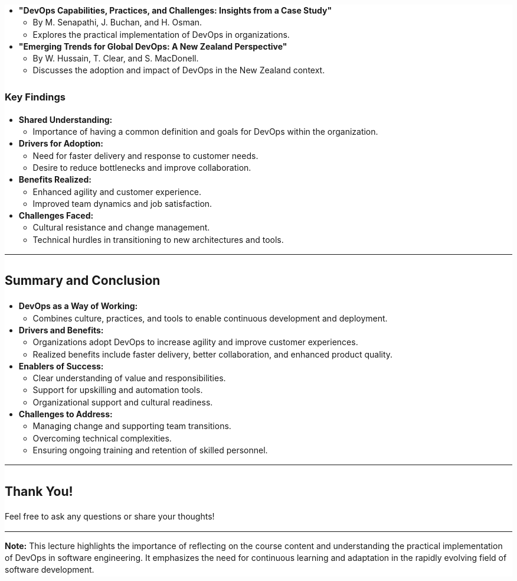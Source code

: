 - **"DevOps Capabilities, Practices, and Challenges: Insights from a Case Study"**
  - By M. Senapathi, J. Buchan, and H. Osman.
  - Explores the practical implementation of DevOps in organizations.
- **"Emerging Trends for Global DevOps: A New Zealand Perspective"**
  - By W. Hussain, T. Clear, and S. MacDonell.
  - Discusses the adoption and impact of DevOps in the New Zealand context.

### Key Findings

- **Shared Understanding:**
  - Importance of having a common definition and goals for DevOps within the organization.
- **Drivers for Adoption:**
  - Need for faster delivery and response to customer needs.
  - Desire to reduce bottlenecks and improve collaboration.
- **Benefits Realized:**
  - Enhanced agility and customer experience.
  - Improved team dynamics and job satisfaction.
- **Challenges Faced:**
  - Cultural resistance and change management.
  - Technical hurdles in transitioning to new architectures and tools.

---

## Summary and Conclusion

- **DevOps as a Way of Working:**
  - Combines culture, practices, and tools to enable continuous development and deployment.
- **Drivers and Benefits:**
  - Organizations adopt DevOps to increase agility and improve customer experiences.
  - Realized benefits include faster delivery, better collaboration, and enhanced product quality.
- **Enablers of Success:**
  - Clear understanding of value and responsibilities.
  - Support for upskilling and automation tools.
  - Organizational support and cultural readiness.
- **Challenges to Address:**
  - Managing change and supporting team transitions.
  - Overcoming technical complexities.
  - Ensuring ongoing training and retention of skilled personnel.

---

## Thank You!

Feel free to ask any questions or share your thoughts!

---

**Note:** This lecture highlights the importance of reflecting on the course content and understanding the practical implementation of DevOps in software engineering. It emphasizes the need for continuous learning and adaptation in the rapidly evolving field of software development.
